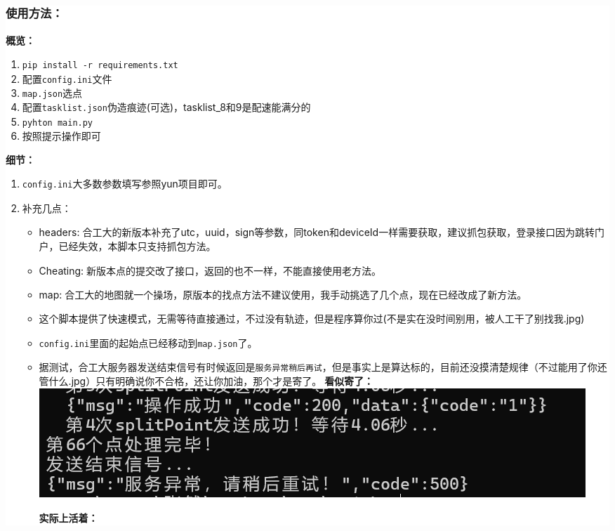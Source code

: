 

### 使用方法：

**概览：**

1. `pip install -r requirements.txt`
2. 配置`config.ini`文件
3. `map.json`选点
4. 配置`tasklist.json`伪造痕迹(可选)，tasklist_8和9是配速能满分的
5. `pyhton main.py`
6. 按照提示操作即可

**细节：**

1. `config.ini`大多数参数填写参照yun项目即可。

2. 补充几点：
   - headers: 合工大的新版本补充了utc，uuid，sign等参数，同token和deviceId一样需要获取，建议抓包获取，登录接口因为跳转门户，已经失效，本脚本只支持抓包方法。
   
   - Cheating: 新版本点的提交改了接口，返回的也不一样，不能直接使用老方法。
   
   - map: 合工大的地图就一个操场，原版本的找点方法不建议使用，我手动挑选了几个点，现在已经改成了新方法。
   
   - 这个脚本提供了快速模式，无需等待直接通过，不过没有轨迹，但是程序算你过(不是实在没时间别用，被人工干了别找我.jpg)
   
   - `config.ini`里面的起始点已经移动到`map.json`了。
   
   - 据测试，合工大服务器发送结束信号有时候返回是`服务异常稍后再试`，但是事实上是算达标的，目前还没摸清楚规律（不过能用了你还管什么.jpg）只有明确说你不合格，还让你加油，那个才是寄了。
     **看似寄了：**
     ![image](image/problem.png)
   
     **实际上活着：**